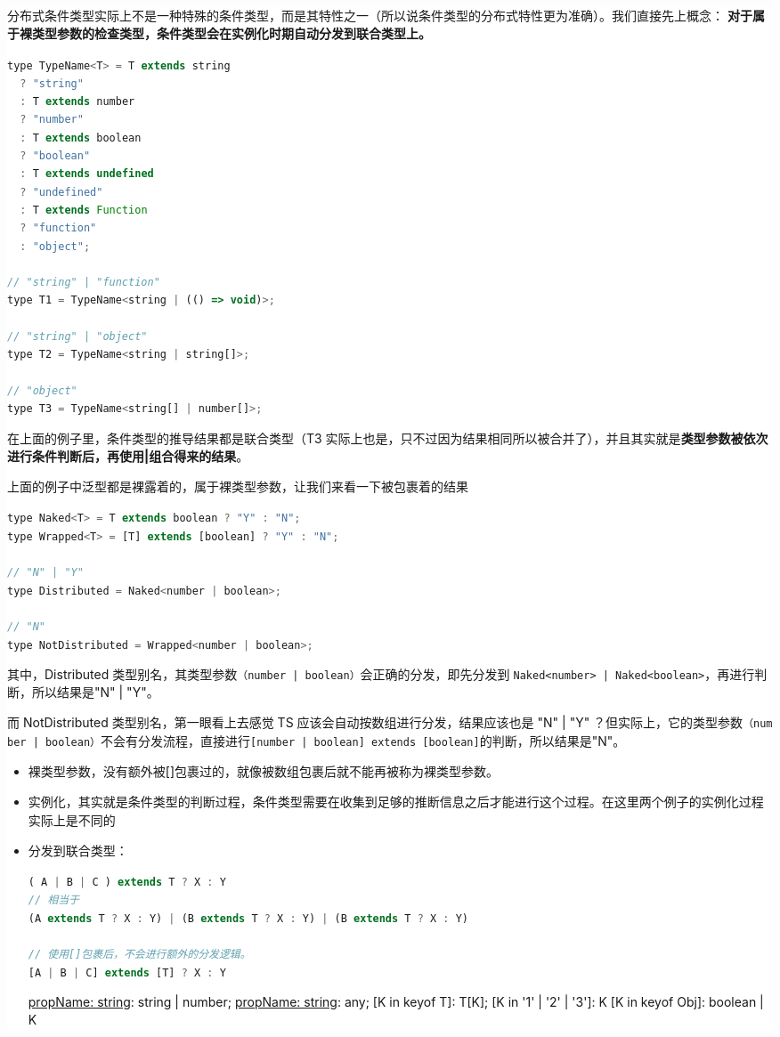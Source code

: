 分布式条件类型实际上不是一种特殊的条件类型，而是其特性之一（所以说条件类型的分布式特性更为准确）。我们直接先上概念： **对于属于裸类型参数的检查类型，条件类型会在实例化时期自动分发到联合类型上。**

```javascript
type TypeName<T> = T extends string
  ? "string"
  : T extends number
  ? "number"
  : T extends boolean
  ? "boolean"
  : T extends undefined
  ? "undefined"
  : T extends Function
  ? "function"
  : "object";

// "string" | "function"
type T1 = TypeName<string | (() => void)>;

// "string" | "object"
type T2 = TypeName<string | string[]>;

// "object"
type T3 = TypeName<string[] | number[]>;
```

在上面的例子里，条件类型的推导结果都是联合类型（T3 实际上也是，只不过因为结果相同所以被合并了），并且其实就是**类型参数被依次进行条件判断后，再使用|组合得来的结果**。

上面的例子中泛型都是裸露着的，属于裸类型参数，让我们来看一下被包裹着的结果

```javascript
type Naked<T> = T extends boolean ? "Y" : "N";
type Wrapped<T> = [T] extends [boolean] ? "Y" : "N";

// "N" | "Y"
type Distributed = Naked<number | boolean>;

// "N"
type NotDistributed = Wrapped<number | boolean>;

```

其中，Distributed 类型别名，其类型参数`（number | boolean）`会正确的分发，即先分发到 `Naked<number> | Naked<boolean>`，再进行判断，所以结果是"N" | "Y"。

而 NotDistributed 类型别名，第一眼看上去感觉 TS 应该会自动按数组进行分发，结果应该也是 "N" | "Y" ？但实际上，它的类型参数`（number | boolean）`不会有分发流程，直接进行`[number | boolean] extends [boolean]`的判断，所以结果是"N"。

- 裸类型参数，没有额外被[]包裹过的，就像被数组包裹后就不能再被称为裸类型参数。

- 实例化，其实就是条件类型的判断过程，条件类型需要在收集到足够的推断信息之后才能进行这个过程。在这里两个例子的实例化过程实际上是不同的

- 分发到联合类型：

  ```javascript
  ( A | B | C ) extends T ? X : Y
  // 相当于
  (A extends T ? X : Y) | (B extends T ? X : Y) | (B extends T ? X : Y)

  // 使用[]包裹后，不会进行额外的分发逻辑。
  [A | B | C] extends [T] ? X : Y
  ```


  [propName: string]: any;
  [propName: string]: string;
  [index: number]: string;
  [propName: string]: string | number;
  [propName: string]: any;
  [K in keyof T]: T[K];
  [K in '1' | '2' | '3']: K
  [K in keyof Obj]: boolean | K